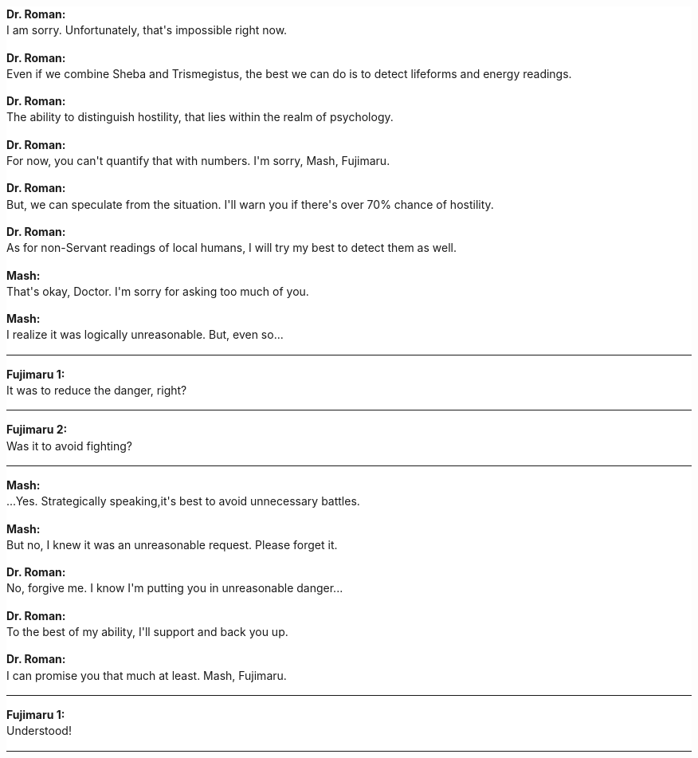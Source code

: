 **Dr. Roman:**   
I am sorry. Unfortunately, that's impossible right now.   
   
**Dr. Roman:**   
Even if we combine Sheba and Trismegistus, the best we can do is to detect lifeforms and energy readings.   
   
**Dr. Roman:**   
The ability to distinguish hostility, that lies within the realm of psychology.   
   
**Dr. Roman:**   
For now, you can't quantify that with numbers. I'm sorry, Mash, Fujimaru.   
   
**Dr. Roman:**   
But, we can speculate from the situation. I'll warn you if there's over 70% chance of hostility.   
   
**Dr. Roman:**   
As for non-Servant readings of local humans, I will try my best to detect them as well.   
   
**Mash:**   
That's okay, Doctor. I'm sorry for asking too much of you.   
   
**Mash:**   
I realize it was logically unreasonable. But, even so...  
   
---  
  
**Fujimaru 1:**   
It was to reduce the danger, right?   
   
  
---  
  
**Fujimaru 2:**   
Was it to avoid fighting?   
   
  
---  
  
   
**Mash:**   
...Yes. Strategically speaking,it's best to avoid unnecessary battles.   
   
**Mash:**   
But no, I knew it was an unreasonable request. Please forget it.   
   
**Dr. Roman:**   
No, forgive me. I know I'm putting you in unreasonable danger...  
   
**Dr. Roman:**   
To the best of my ability, I'll support and back you up.   
   
**Dr. Roman:**   
I can promise you that much at least. Mash, Fujimaru.   
   
---  
  
**Fujimaru 1:**   
Understood!   
   
  
---  